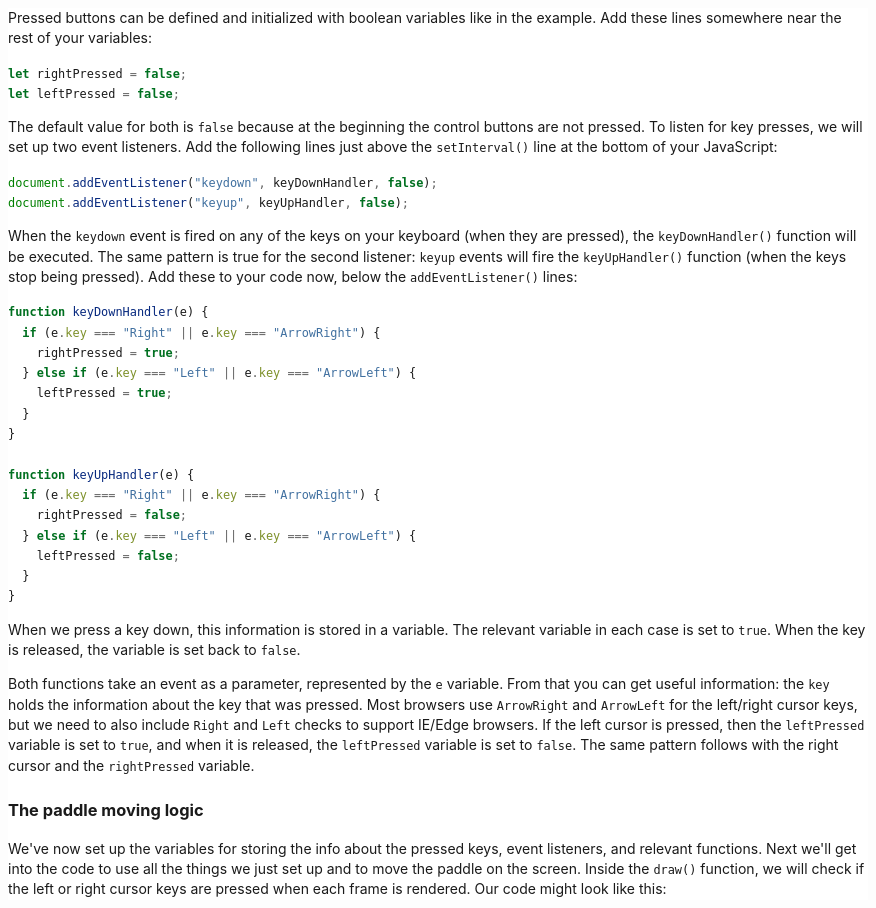 Pressed buttons can be defined and initialized with boolean variables like in the example. Add these lines somewhere near the rest of your variables:

```js
let rightPressed = false;
let leftPressed = false;
```

The default value for both is `false` because at the beginning the control buttons are not pressed. To listen for key presses, we will set up two event listeners. Add the following lines just above the `setInterval()` line at the bottom of your JavaScript:

```js
document.addEventListener("keydown", keyDownHandler, false);
document.addEventListener("keyup", keyUpHandler, false);
```

When the `keydown` event is fired on any of the keys on your keyboard (when they are pressed), the `keyDownHandler()` function will be executed. The same pattern is true for the second listener: `keyup` events will fire the `keyUpHandler()` function (when the keys stop being pressed). Add these to your code now, below the `addEventListener()` lines:

```js
function keyDownHandler(e) {
  if (e.key === "Right" || e.key === "ArrowRight") {
    rightPressed = true;
  } else if (e.key === "Left" || e.key === "ArrowLeft") {
    leftPressed = true;
  }
}

function keyUpHandler(e) {
  if (e.key === "Right" || e.key === "ArrowRight") {
    rightPressed = false;
  } else if (e.key === "Left" || e.key === "ArrowLeft") {
    leftPressed = false;
  }
}
```

When we press a key down, this information is stored in a variable. The relevant variable in each case is set to `true`. When the key is released, the variable is set back to `false`.

Both functions take an event as a parameter, represented by the `e` variable. From that you can get useful information: the `key` holds the information about the key that was pressed. Most browsers use `ArrowRight` and `ArrowLeft` for the left/right cursor keys, but we need to also include `Right` and `Left` checks to support IE/Edge browsers. If the left cursor is pressed, then the `leftPressed` variable is set to `true`, and when it is released, the `leftPressed` variable is set to `false`. The same pattern follows with the right cursor and the `rightPressed` variable.

### The paddle moving logic

We've now set up the variables for storing the info about the pressed keys, event listeners, and relevant functions. Next we'll get into the code to use all the things we just set up and to move the paddle on the screen. Inside the `draw()` function, we will check if the left or right cursor keys are pressed when each frame is rendered. Our code might look like this:
